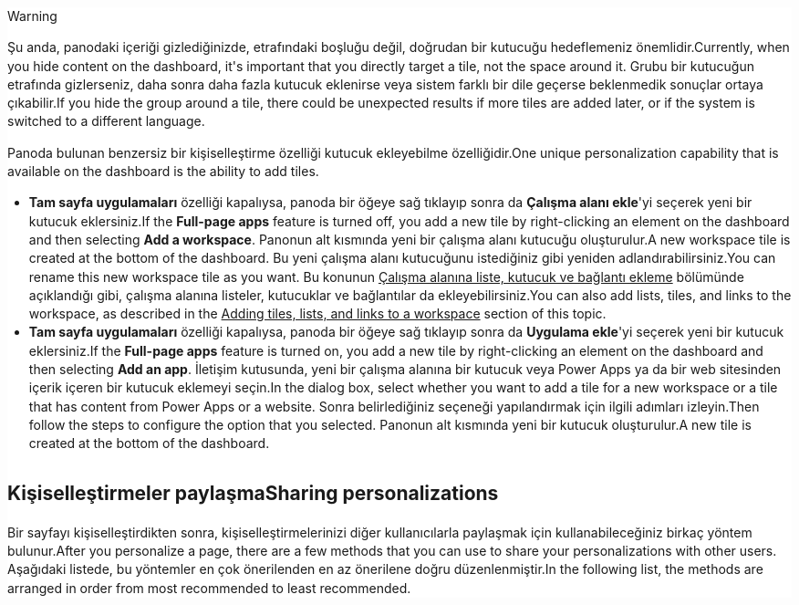 > [!WARNING]
> <span data-ttu-id="4590e-317">Şu anda, panodaki içeriği gizlediğinizde, etrafındaki boşluğu değil, doğrudan bir kutucuğu hedeflemeniz önemlidir.</span><span class="sxs-lookup"><span data-stu-id="4590e-317">Currently, when you hide content on the dashboard, it's important that you directly target a tile, not the space around it.</span></span> <span data-ttu-id="4590e-318">Grubu bir kutucuğun etrafında gizlerseniz, daha sonra daha fazla kutucuk eklenirse veya sistem farklı bir dile geçerse beklenmedik sonuçlar ortaya çıkabilir.</span><span class="sxs-lookup"><span data-stu-id="4590e-318">If you hide the group around a tile, there could be unexpected results if more tiles are added later, or if the system is switched to a different language.</span></span>

<span data-ttu-id="4590e-319">Panoda bulunan benzersiz bir kişiselleştirme özelliği kutucuk ekleyebilme özelliğidir.</span><span class="sxs-lookup"><span data-stu-id="4590e-319">One unique personalization capability that is available on the dashboard is the ability to add tiles.</span></span> 

- <span data-ttu-id="4590e-320">**Tam sayfa uygulamaları** özelliği kapalıysa, panoda bir öğeye sağ tıklayıp sonra da **Çalışma alanı ekle**'yi seçerek yeni bir kutucuk eklersiniz.</span><span class="sxs-lookup"><span data-stu-id="4590e-320">If the **Full-page apps** feature is turned off, you add a new tile by right-clicking an element on the dashboard and then selecting **Add a workspace**.</span></span> <span data-ttu-id="4590e-321">Panonun alt kısmında yeni bir çalışma alanı kutucuğu oluşturulur.</span><span class="sxs-lookup"><span data-stu-id="4590e-321">A new workspace tile is created at the bottom of the dashboard.</span></span> <span data-ttu-id="4590e-322">Bu yeni çalışma alanı kutucuğunu istediğiniz gibi yeniden adlandırabilirsiniz.</span><span class="sxs-lookup"><span data-stu-id="4590e-322">You can rename this new workspace tile as you want.</span></span> <span data-ttu-id="4590e-323">Bu konunun [Çalışma alanına liste, kutucuk ve bağlantı ekleme](personalize-user-experience.md#adding-tiles-lists-and-links-to-a-workspace) bölümünde açıklandığı gibi, çalışma alanına listeler, kutucuklar ve bağlantılar da ekleyebilirsiniz.</span><span class="sxs-lookup"><span data-stu-id="4590e-323">You can also add lists, tiles, and links to the workspace, as described in the [Adding tiles, lists, and links to a workspace](personalize-user-experience.md#adding-tiles-lists-and-links-to-a-workspace) section of this topic.</span></span>
- <span data-ttu-id="4590e-324">**Tam sayfa uygulamaları** özelliği kapalıysa, panoda bir öğeye sağ tıklayıp sonra da **Uygulama ekle**'yi seçerek yeni bir kutucuk eklersiniz.</span><span class="sxs-lookup"><span data-stu-id="4590e-324">If the **Full-page apps** feature is turned on, you add a new tile by right-clicking an element on the dashboard and then selecting **Add an app**.</span></span> <span data-ttu-id="4590e-325">İletişim kutusunda, yeni bir çalışma alanına bir kutucuk veya Power Apps ya da bir web sitesinden içerik içeren bir kutucuk eklemeyi seçin.</span><span class="sxs-lookup"><span data-stu-id="4590e-325">In the dialog box, select whether you want to add a tile for a new workspace or a tile that has content from Power Apps or a website.</span></span> <span data-ttu-id="4590e-326">Sonra belirlediğiniz seçeneği yapılandırmak için ilgili adımları izleyin.</span><span class="sxs-lookup"><span data-stu-id="4590e-326">Then follow the steps to configure the option that you selected.</span></span> <span data-ttu-id="4590e-327">Panonun alt kısmında yeni bir kutucuk oluşturulur.</span><span class="sxs-lookup"><span data-stu-id="4590e-327">A new tile is created at the bottom of the dashboard.</span></span> 

## <a name="sharing-personalizations"></a><span data-ttu-id="4590e-328">Kişiselleştirmeler paylaşma</span><span class="sxs-lookup"><span data-stu-id="4590e-328">Sharing personalizations</span></span>

<span data-ttu-id="4590e-329">Bir sayfayı kişiselleştirdikten sonra, kişiselleştirmelerinizi diğer kullanıcılarla paylaşmak için kullanabileceğiniz birkaç yöntem bulunur.</span><span class="sxs-lookup"><span data-stu-id="4590e-329">After you personalize a page, there are a few methods that you can use to share your personalizations with other users.</span></span> <span data-ttu-id="4590e-330">Aşağıdaki listede, bu yöntemler en çok önerilenden en az önerilene doğru düzenlenmiştir.</span><span class="sxs-lookup"><span data-stu-id="4590e-330">In the following list, the methods are arranged in order from most recommended to least recommended.</span></span>
